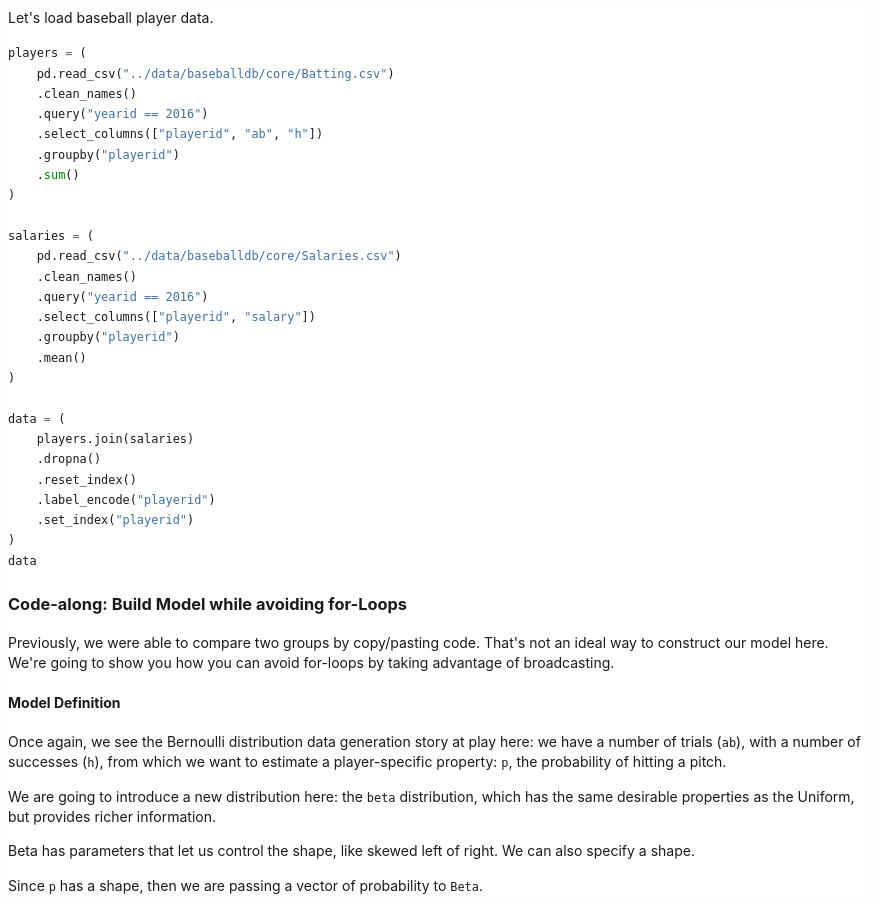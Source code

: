 Let's load baseball player data.

```python
players = (
    pd.read_csv("../data/baseballdb/core/Batting.csv")
    .clean_names()
    .query("yearid == 2016")
    .select_columns(["playerid", "ab", "h"])
    .groupby("playerid")
    .sum()
)

salaries = (
    pd.read_csv("../data/baseballdb/core/Salaries.csv")
    .clean_names()
    .query("yearid == 2016")
    .select_columns(["playerid", "salary"])
    .groupby("playerid")
    .mean()
)

data = (
    players.join(salaries)
    .dropna()
    .reset_index()
    .label_encode("playerid")
    .set_index("playerid")
)
data
```

### Code-along: Build Model while avoiding for-Loops

Previously, we were able to compare two groups by copy/pasting code. That's not an ideal way to construct our model here. We're going to show you how you can avoid for-loops by taking advantage of broadcasting.


#### Model Definition

Once again, we see the Bernoulli distribution data generation story at play here: we have a number of trials (`ab`), with a number of successes (`h`), from which we want to estimate a player-specific property: `p`, the probability of hitting a pitch.

We are going to introduce a new distribution here: the `beta` distribution, which has the same desirable properties as the Uniform, but provides richer information.


Beta has parameters that let us control the shape,
like skewed left of right.
We can also specify a shape.

Since `p` has a shape,
then we are passing a vector of probability to `Beta`.
